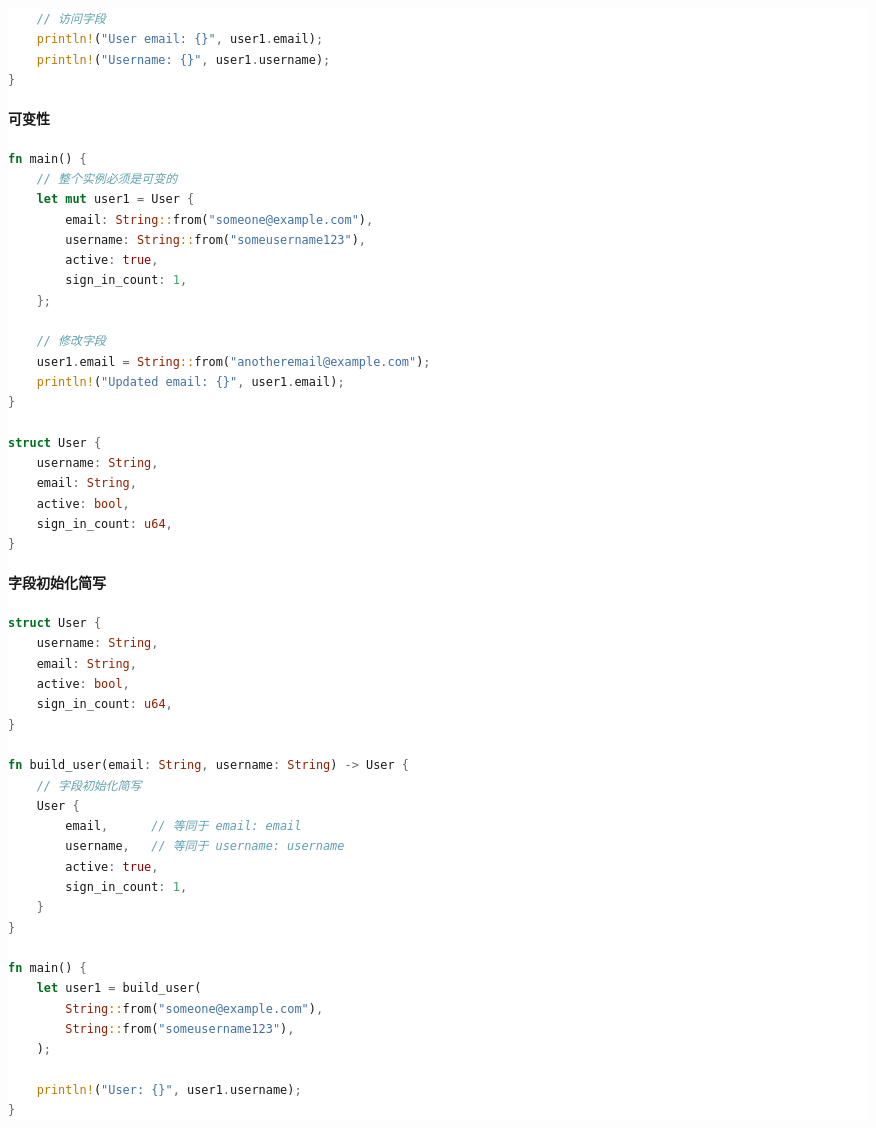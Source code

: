 ```rust
    // 访问字段
    println!("User email: {}", user1.email);
    println!("Username: {}", user1.username);
}
```

#### 可变性

```rust
fn main() {
    // 整个实例必须是可变的
    let mut user1 = User {
        email: String::from("someone@example.com"),
        username: String::from("someusername123"),
        active: true,
        sign_in_count: 1,
    };
    
    // 修改字段
    user1.email = String::from("anotheremail@example.com");
    println!("Updated email: {}", user1.email);
}

struct User {
    username: String,
    email: String,
    active: bool,
    sign_in_count: u64,
}
```

#### 字段初始化简写

```rust
struct User {
    username: String,
    email: String,
    active: bool,
    sign_in_count: u64,
}

fn build_user(email: String, username: String) -> User {
    // 字段初始化简写
    User {
        email,      // 等同于 email: email
        username,   // 等同于 username: username
        active: true,
        sign_in_count: 1,
    }
}

fn main() {
    let user1 = build_user(
        String::from("someone@example.com"),
        String::from("someusername123"),
    );
    
    println!("User: {}", user1.username);
}
```
